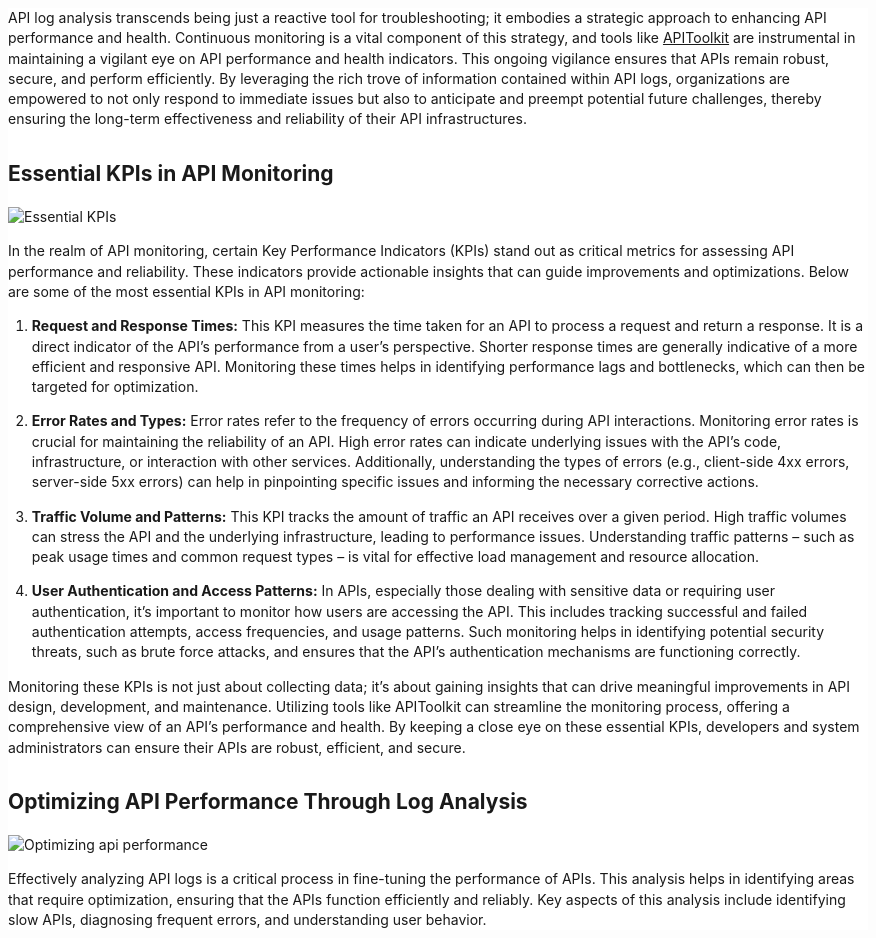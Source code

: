 API log analysis transcends being just a reactive tool for troubleshooting; it embodies a strategic approach to enhancing API performance and health. Continuous monitoring is a vital component of this strategy, and tools like [APIToolkit](https://monoscope.tech/) are instrumental in maintaining a vigilant eye on API performance and health indicators. This ongoing vigilance ensures that APIs remain robust, secure, and perform efficiently. By leveraging the rich trove of information contained within API logs, organizations are empowered to not only respond to immediate issues but also to anticipate and preempt potential future challenges, thereby ensuring the long-term effectiveness and reliability of their API infrastructures.

## Essential KPIs in API Monitoring

![Essential KPIs](essential-kpis.png)

In the realm of API monitoring, certain Key Performance Indicators (KPIs) stand out as critical metrics for assessing API performance and reliability. These indicators provide actionable insights that can guide improvements and optimizations. Below are some of the most essential KPIs in API monitoring:

1. **Request and Response Times:** This KPI measures the time taken for an API to process a request and return a response. It is a direct indicator of the API’s performance from a user’s perspective. Shorter response times are generally indicative of a more efficient and responsive API. Monitoring these times helps in identifying performance lags and bottlenecks, which can then be targeted for optimization.

2. **Error Rates and Types:** Error rates refer to the frequency of errors occurring during API interactions. Monitoring error rates is crucial for maintaining the reliability of an API. High error rates can indicate underlying issues with the API’s code, infrastructure, or interaction with other services. Additionally, understanding the types of errors (e.g., client-side 4xx errors, server-side 5xx errors) can help in pinpointing specific issues and informing the necessary corrective actions.

3. **Traffic Volume and Patterns:** This KPI tracks the amount of traffic an API receives over a given period. High traffic volumes can stress the API and the underlying infrastructure, leading to performance issues. Understanding traffic patterns – such as peak usage times and common request types – is vital for effective load management and resource allocation.

4. **User Authentication and Access Patterns:** In APIs, especially those dealing with sensitive data or requiring user authentication, it’s important to monitor how users are accessing the API. This includes tracking successful and failed authentication attempts, access frequencies, and usage patterns. Such monitoring helps in identifying potential security threats, such as brute force attacks, and ensures that the API’s authentication mechanisms are functioning correctly.

Monitoring these KPIs is not just about collecting data; it’s about gaining insights that can drive meaningful improvements in API design, development, and maintenance. Utilizing tools like APIToolkit can streamline the monitoring process, offering a comprehensive view of an API’s performance and health. By keeping a close eye on these essential KPIs, developers and system administrators can ensure their APIs are robust, efficient, and secure.

## Optimizing API Performance Through Log Analysis

![Optimizing api performance](optimizing-api-performance.png)

Effectively analyzing API logs is a critical process in fine-tuning the performance of APIs. This analysis helps in identifying areas that require optimization, ensuring that the APIs function efficiently and reliably. Key aspects of this analysis include identifying slow APIs, diagnosing frequent errors, and understanding user behavior.
